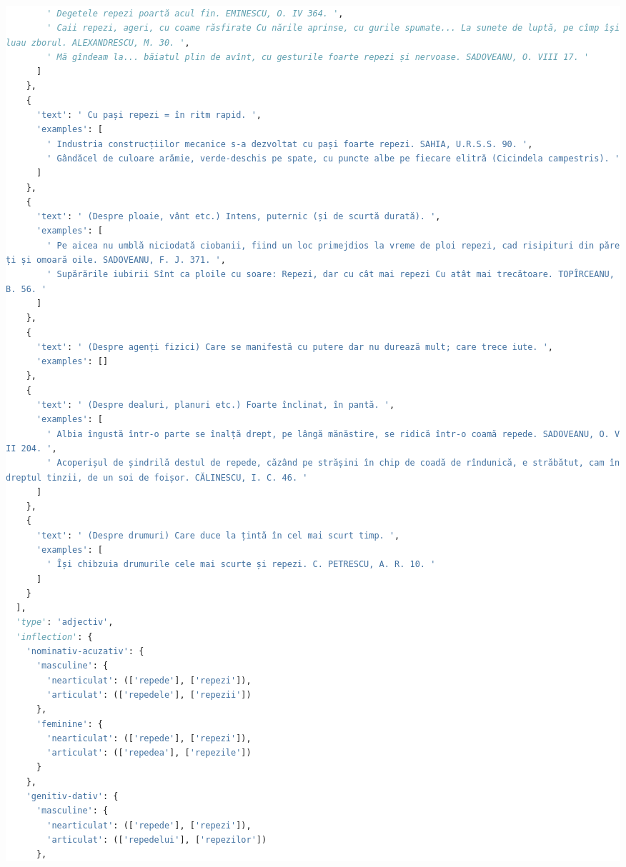 ```py
        ' Degetele repezi poartă acul fin. EMINESCU, O. IV 364. ',
        ' Caii repezi, ageri, cu coame răsfirate Cu nările aprinse, cu gurile spumate... La sunete de luptă, pe cîmp își luau zborul. ALEXANDRESCU, M. 30. ',
        ' Mă gîndeam la... băiatul plin de avînt, cu gesturile foarte repezi și nervoase. SADOVEANU, O. VIII 17. '
      ]
    },
    {
      'text': ' Cu pași repezi = în ritm rapid. ',
      'examples': [
        ' Industria construcțiilor mecanice s-a dezvoltat cu pași foarte repezi. SAHIA, U.R.S.S. 90. ',
        ' Gândăcel de culoare arămie, verde-deschis pe spate, cu puncte albe pe fiecare elitră (Cicindela campestris). '
      ]
    },
    {
      'text': ' (Despre ploaie, vânt etc.) Intens, puternic (și de scurtă durată). ',
      'examples': [
        ' Pe aicea nu umblă niciodată ciobanii, fiind un loc primejdios la vreme de ploi repezi, cad risipituri din păreți și omoară oile. SADOVEANU, F. J. 371. ',
        ' Supărările iubirii Sînt ca ploile cu soare: Repezi, dar cu cât mai repezi Cu atât mai trecătoare. TOPÎRCEANU, B. 56. '
      ]
    },
    {
      'text': ' (Despre agenți fizici) Care se manifestă cu putere dar nu durează mult; care trece iute. ',
      'examples': []
    },
    {
      'text': ' (Despre dealuri, planuri etc.) Foarte înclinat, în pantă. ',
      'examples': [
        ' Albia îngustă într-o parte se înalță drept, pe lângă mănăstire, se ridică într-o coamă repede. SADOVEANU, O. VII 204. ',
        ' Acoperișul de șindrilă destul de repede, căzând pe strășini în chip de coadă de rîndunică, e străbătut, cam în dreptul tinzii, de un soi de foișor. CĂLINESCU, I. C. 46. '
      ]
    },
    {
      'text': ' (Despre drumuri) Care duce la țintă în cel mai scurt timp. ',
      'examples': [
        ' Își chibzuia drumurile cele mai scurte și repezi. C. PETRESCU, A. R. 10. '
      ]
    }
  ],
  'type': 'adjectiv',
  'inflection': {
    'nominativ-acuzativ': {
      'masculine': {
        'nearticulat': (['repede'], ['repezi']),
        'articulat': (['repedele'], ['repezii'])
      },
      'feminine': {
        'nearticulat': (['repede'], ['repezi']),
        'articulat': (['repedea'], ['repezile'])
      }
    },
    'genitiv-dativ': {
      'masculine': {
        'nearticulat': (['repede'], ['repezi']),
        'articulat': (['repedelui'], ['repezilor'])
      },
```